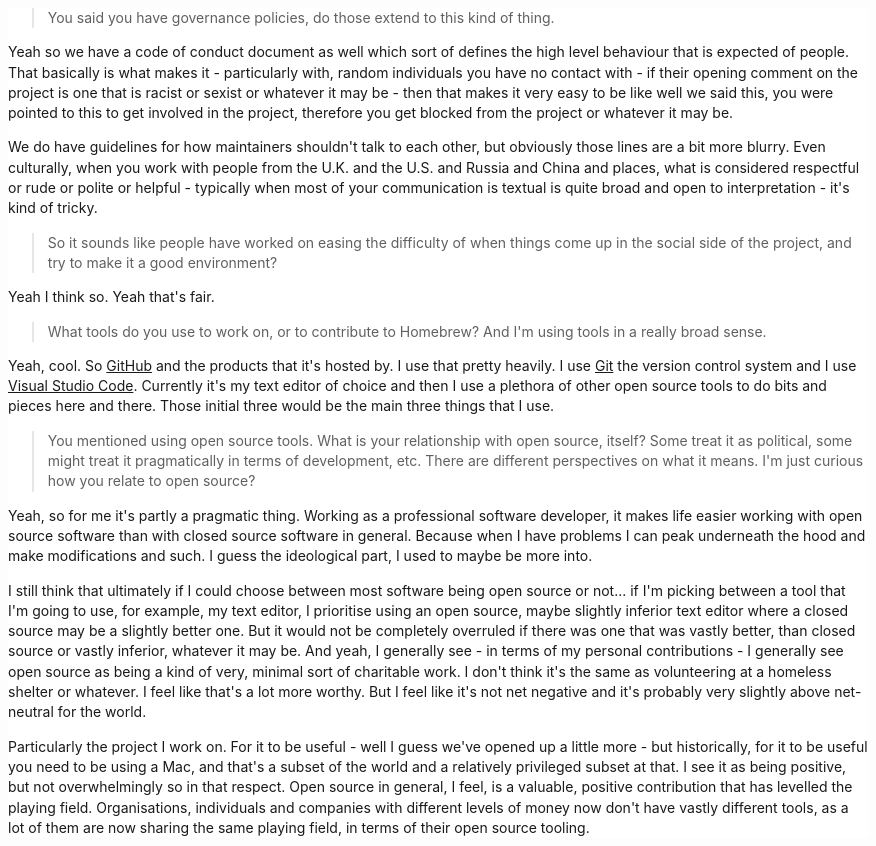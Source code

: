 > You said you have governance policies, do those extend to this kind of thing.

Yeah so we have a code of conduct document as well which sort of defines the high level behaviour that is expected of people. That basically is what makes it - particularly with, random individuals you have no contact with - if their opening comment on the project is one that is racist or sexist or whatever it may be - then that makes it very easy to be like well we said this, you were pointed to this to get involved in the project, therefore you get blocked from the project or whatever it may be.

We do have guidelines for how maintainers shouldn't talk to each other, but obviously those lines are a bit more blurry. Even culturally, when you work with people from the U.K. and the U.S. and Russia and China and places, what is considered respectful or rude or polite or helpful - typically when most of your communication is textual is quite broad and open to interpretation - it's kind of tricky.

> So it sounds like people have worked on easing the difficulty of when things come up in the social side of the project, and try to make it a good environment?

Yeah I think so. Yeah that's fair.

> What tools do you use to work on, or to contribute to Homebrew? And I'm using tools in a really broad sense.

Yeah, cool. So [GitHub](https://github.com) and the products that it's hosted by. I use that pretty heavily. I use [Git](https://git-scm.com) the version control system and I use [Visual Studio Code](https://code.visualstudio.com). Currently it's my text editor of choice and then I use a plethora of other open source tools to do bits and pieces here and there. Those initial three would be the main three things that I use.

> You mentioned using open source tools. What is your relationship with open source, itself? Some treat it as political, some might treat it pragmatically in terms of development, etc. There are different perspectives on what it means. I'm just curious how you relate to open source?

Yeah, so for me it's partly a pragmatic thing. Working as a professional software developer, it makes life easier working with open source software than with closed source software in general. Because when I have problems I can peak underneath the hood and make modifications and such. I guess the ideological part, I used to maybe be more into.

I still think that ultimately if I could choose between most software being open source or not... if I'm picking between a tool that I'm going to use, for example, my text editor, I prioritise using an open source, maybe slightly inferior text editor where a closed source may be a slightly better one. But it would not be completely overruled if there was one that was vastly better, than closed source or vastly inferior, whatever it may be. And yeah, I generally see - in terms of my personal contributions - I generally see open source as being a kind of very, minimal sort of charitable work. I don't think it's the same as volunteering at a homeless shelter or whatever. I feel like that's a lot more worthy. But I feel like it's not net negative and it's probably very slightly above net-neutral for the world.

Particularly the project I work on. For it to be useful - well I guess we've opened up a little more - but historically, for it to be useful you need to be using a Mac, and that's a subset of the world and a relatively privileged subset at that. I see it as being positive, but not overwhelmingly so in that respect. Open source in general, I feel, is a valuable, positive contribution that has levelled the playing field. Organisations, individuals and companies with different levels of money now don't have vastly different tools, as a lot of them are now sharing the same playing field, in terms of their open source tooling.
